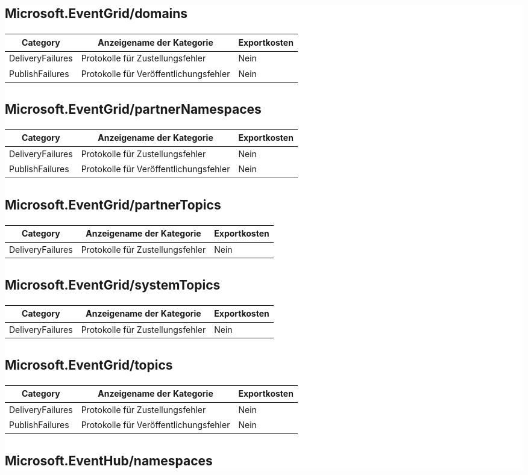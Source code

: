 
## <a name="microsofteventgriddomains"></a>Microsoft.EventGrid/domains

|Category|Anzeigename der Kategorie|Exportkosten|
|---|---|---|
|DeliveryFailures|Protokolle für Zustellungsfehler|Nein|
|PublishFailures|Protokolle für Veröffentlichungsfehler|Nein|


## <a name="microsofteventgridpartnernamespaces"></a>Microsoft.EventGrid/partnerNamespaces

|Category|Anzeigename der Kategorie|Exportkosten|
|---|---|---|
|DeliveryFailures|Protokolle für Zustellungsfehler|Nein|
|PublishFailures|Protokolle für Veröffentlichungsfehler|Nein|


## <a name="microsofteventgridpartnertopics"></a>Microsoft.EventGrid/partnerTopics

|Category|Anzeigename der Kategorie|Exportkosten|
|---|---|---|
|DeliveryFailures|Protokolle für Zustellungsfehler|Nein|


## <a name="microsofteventgridsystemtopics"></a>Microsoft.EventGrid/systemTopics

|Category|Anzeigename der Kategorie|Exportkosten|
|---|---|---|
|DeliveryFailures|Protokolle für Zustellungsfehler|Nein|


## <a name="microsofteventgridtopics"></a>Microsoft.EventGrid/topics

|Category|Anzeigename der Kategorie|Exportkosten|
|---|---|---|
|DeliveryFailures|Protokolle für Zustellungsfehler|Nein|
|PublishFailures|Protokolle für Veröffentlichungsfehler|Nein|


## <a name="microsofteventhubnamespaces"></a>Microsoft.EventHub/namespaces
